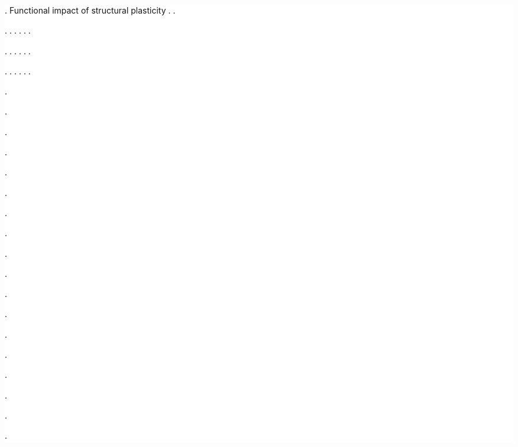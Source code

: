 .
Functional impact of structural plasticity
.
.

.
.
.
.
.
.

.
.
.
.
.
.

.
.
.
.
.
.

.

.

.

.

.

.

.

.

.

.

.

.

.

.

.

.

.

.
